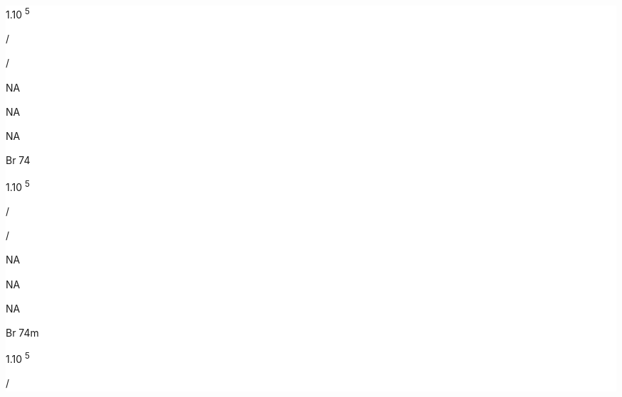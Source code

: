 1.10
        <sup>5</sup>
      </td>
      <td align="right">

/</td>
      <td align="right">

/</td>
      <td align="right">

NA</td>
      <td align="right">

NA</td>
      <td align="right">

NA</td>
    </tr>
    <tr>
      <td align="left">

Br 74</td>
      <td align="right">

1.10
        <sup>5</sup>
      </td>
      <td align="right">

/</td>
      <td align="right">

/</td>
      <td align="right">

NA</td>
      <td align="right">

NA</td>
      <td align="right">

NA</td>
    </tr>
    <tr>
      <td align="left">

Br 74m</td>
      <td align="right">

1.10
        <sup>5</sup>
      </td>
      <td align="right">

/</td>
      <td align="right">
